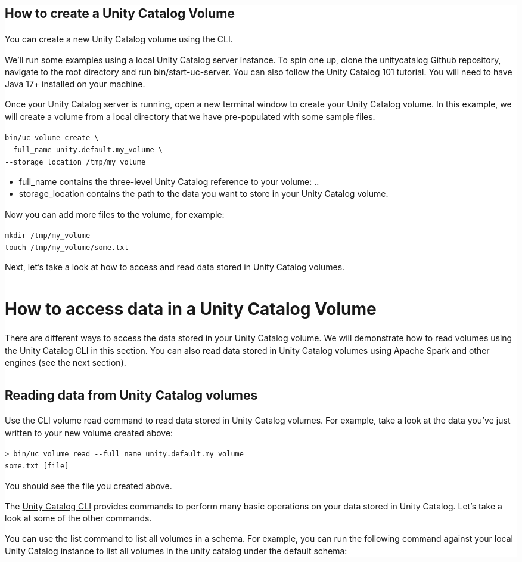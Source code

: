 ## How to create a Unity Catalog Volume

You can create a new Unity Catalog volume using the CLI.

We’ll run some examples using a local Unity Catalog server instance. To spin one up, clone the unitycatalog [Github repository](https://github.com/unitycatalog/unitycatalog), navigate to the root directory and run bin/start-uc-server. You can also follow the [Unity Catalog 101 tutorial](https://www.unitycatalog.io/blogs/unity-catalog-oss). You will need to have Java 17+ installed on your machine.

Once your Unity Catalog server is running, open a new terminal window to create your Unity Catalog volume. In this example, we will create a volume from a local directory that we have pre-populated with some sample files.

```
bin/uc volume create \   
--full_name unity.default.my_volume \  
--storage_location /tmp/my_volume
```

- full_name contains the three-level Unity Catalog reference to your volume: <catalog>.<schema>.<volume>
- storage_location contains the path to the data you want to store in your Unity Catalog volume.

Now you can add more files to the volume, for example:

```
mkdir /tmp/my_volume
touch /tmp/my_volume/some.txt
```

Next, let’s take a look at how to access and read data stored in Unity Catalog volumes.

# How to access data in a Unity Catalog Volume

There are different ways to access the data stored in your Unity Catalog volume. We will demonstrate how to read volumes using the Unity Catalog CLI in this section. You can also read data stored in Unity Catalog volumes using Apache Spark and other engines (see the next section).

## Reading data from Unity Catalog volumes

Use the CLI volume read command to read data stored in Unity Catalog volumes. For example, take a look at the data you’ve just written to your new volume created above:

```
> bin/uc volume read --full_name unity.default.my_volume
some.txt [file]
```

You should see the file you created above.

The [Unity Catalog CLI](https://docs.unitycatalog.io/usage/cli/) provides commands to perform many basic operations on your data stored in Unity Catalog. Let’s take a look at some of the other commands.

You can use the list command to list all volumes in a schema. For example, you can run the following command against your local Unity Catalog instance to list all volumes in the unity catalog under the default schema:
